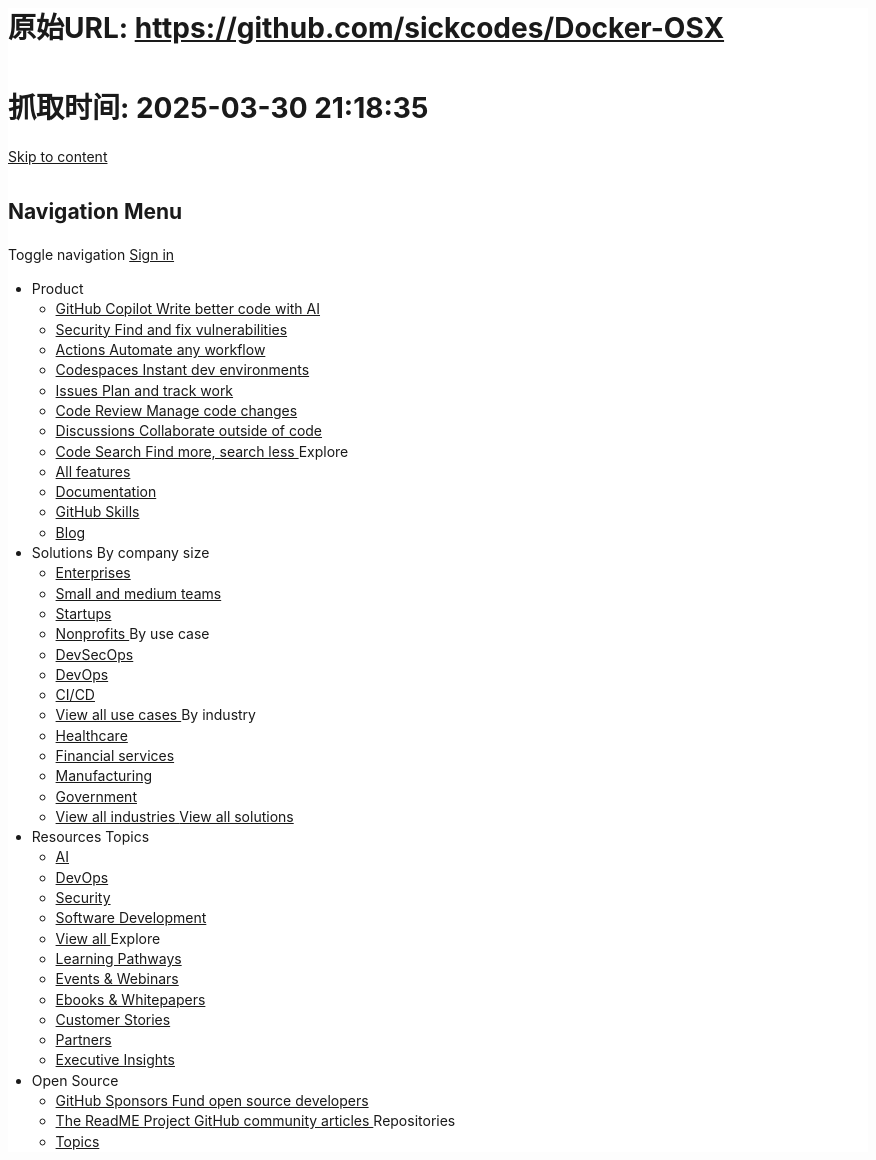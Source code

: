 # 原始URL: https://github.com/sickcodes/Docker-OSX

# 抓取时间: 2025-03-30 21:18:35

[Skip to content](https://github.com/sickcodes/Docker-OSX#start-of-content)
## Navigation Menu
Toggle navigation
[ ](https://github.com/)
[ Sign in ](https://github.com/login?return_to=https%3A%2F%2Fgithub.com%2Fsickcodes%2FDocker-OSX)
  * Product 
    * [ GitHub Copilot Write better code with AI  ](https://github.com/features/copilot)
    * [ Security Find and fix vulnerabilities  ](https://github.com/features/security)
    * [ Actions Automate any workflow  ](https://github.com/features/actions)
    * [ Codespaces Instant dev environments  ](https://github.com/features/codespaces)
    * [ Issues Plan and track work  ](https://github.com/features/issues)
    * [ Code Review Manage code changes  ](https://github.com/features/code-review)
    * [ Discussions Collaborate outside of code  ](https://github.com/features/discussions)
    * [ Code Search Find more, search less  ](https://github.com/features/code-search)
Explore
    * [ All features ](https://github.com/features)
    * [ Documentation ](https://docs.github.com)
    * [ GitHub Skills ](https://skills.github.com)
    * [ Blog ](https://github.blog)
  * Solutions 
By company size
    * [ Enterprises ](https://github.com/enterprise)
    * [ Small and medium teams ](https://github.com/team)
    * [ Startups ](https://github.com/enterprise/startups)
    * [ Nonprofits ](https://github.com/solutions/industry/nonprofits)
By use case
    * [ DevSecOps ](https://github.com/solutions/use-case/devsecops)
    * [ DevOps ](https://github.com/solutions/use-case/devops)
    * [ CI/CD ](https://github.com/solutions/use-case/ci-cd)
    * [ View all use cases ](https://github.com/solutions/use-case)
By industry
    * [ Healthcare ](https://github.com/solutions/industry/healthcare)
    * [ Financial services ](https://github.com/solutions/industry/financial-services)
    * [ Manufacturing ](https://github.com/solutions/industry/manufacturing)
    * [ Government ](https://github.com/solutions/industry/government)
    * [ View all industries ](https://github.com/solutions/industry)
[ View all solutions ](https://github.com/solutions)
  * Resources 
Topics
    * [ AI ](https://github.com/resources/articles/ai)
    * [ DevOps ](https://github.com/resources/articles/devops)
    * [ Security ](https://github.com/resources/articles/security)
    * [ Software Development ](https://github.com/resources/articles/software-development)
    * [ View all ](https://github.com/resources/articles)
Explore
    * [ Learning Pathways ](https://resources.github.com/learn/pathways)
    * [ Events & Webinars ](https://resources.github.com)
    * [ Ebooks & Whitepapers ](https://github.com/resources/whitepapers)
    * [ Customer Stories ](https://github.com/customer-stories)
    * [ Partners ](https://partner.github.com)
    * [ Executive Insights ](https://github.com/solutions/executive-insights)
  * Open Source 
    * [ GitHub Sponsors Fund open source developers  ](https://github.com/sponsors)
    * [ The ReadME Project GitHub community articles  ](https://github.com/readme)
Repositories
    * [ Topics ](https://github.com/topics)